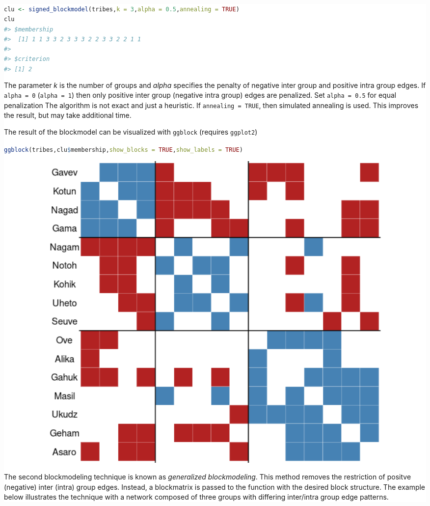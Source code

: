 ``` r
clu <- signed_blockmodel(tribes,k = 3,alpha = 0.5,annealing = TRUE)
clu
#> $membership
#>  [1] 1 1 3 3 2 3 3 3 2 2 3 3 2 2 1 1
#> 
#> $criterion
#> [1] 2
```

The parameter *k* is the number of groups and *alpha* specifies the
penalty of negative inter group and positive intra group edges. If
`alpha = 0` (`alpha = 1`) then only positive inter group (negative intra
group) edges are penalized. Set `alpha = 0.5` for equal penalization The
algorithm is not exact and just a heuristic. If `annealing = TRUE`, then
simulated annealing is used. This improves the result, but may take
additional time.

The result of the blockmodel can be visualized with `ggblock` (requires
`ggplot2`)

``` r
ggblock(tribes,clu$membership,show_blocks = TRUE,show_labels = TRUE)
```

<img src="man/figures/README-block_example-1.png" width="100%" />

The second blockmodeling technique is known as *generalized
blockmodeling*. This method removes the restriction of positve
(negative) inter (intra) group edges. Instead, a blockmatrix is passed
to the function with the desired block structure. The example below
illustrates the technique with a network composed of three groups with
differing inter/intra group edge patterns.

